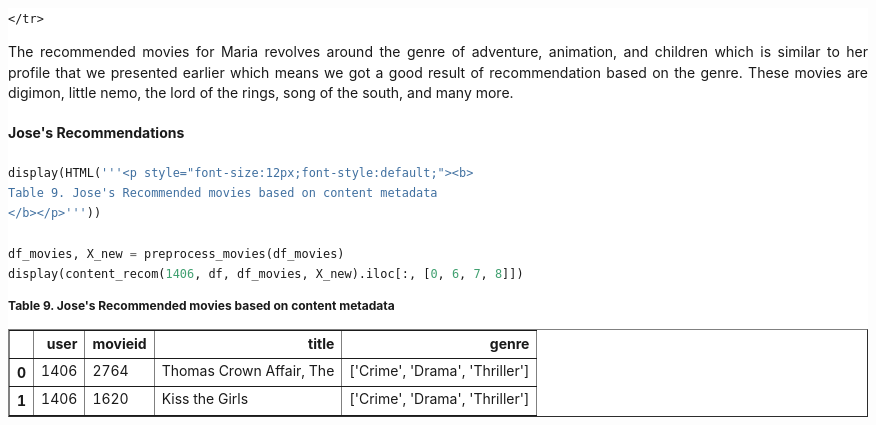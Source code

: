     </tr>
  </tbody>
</table>
</div>


<p style="text-align:justify">The recommended movies for Maria revolves around the genre of adventure, animation, and children which is similar to her profile that we presented earlier which means we got a good result of recommendation based on the genre. These movies are digimon, little nemo, the lord of the rings, song of the south, and many more.</p>

#### Jose's Recommendations


```python
display(HTML('''<p style="font-size:12px;font-style:default;"><b>
Table 9. Jose's Recommended movies based on content metadata
</b></p>'''))

df_movies, X_new = preprocess_movies(df_movies)
display(content_recom(1406, df, df_movies, X_new).iloc[:, [0, 6, 7, 8]])
```


<p style="font-size:12px;font-style:default;"><b>
Table 9. Jose's Recommended movies based on content metadata
</b></p>



<div>
<style scoped>
    .dataframe tbody tr th:only-of-type {
        vertical-align: middle;
    }

    .dataframe tbody tr th {
        vertical-align: top;
    }

    .dataframe thead th {
        text-align: right;
    }
</style>
<table border="1" class="dataframe">
  <thead>
    <tr style="text-align: right;">
      <th></th>
      <th>user</th>
      <th>movieid</th>
      <th>title</th>
      <th>genre</th>
    </tr>
  </thead>
  <tbody>
    <tr>
      <th>0</th>
      <td>1406</td>
      <td>2764</td>
      <td>Thomas Crown Affair, The</td>
      <td>['Crime', 'Drama', 'Thriller']</td>
    </tr>
    <tr>
      <th>1</th>
      <td>1406</td>
      <td>1620</td>
      <td>Kiss the Girls</td>
      <td>['Crime', 'Drama', 'Thriller']</td>
    </tr>